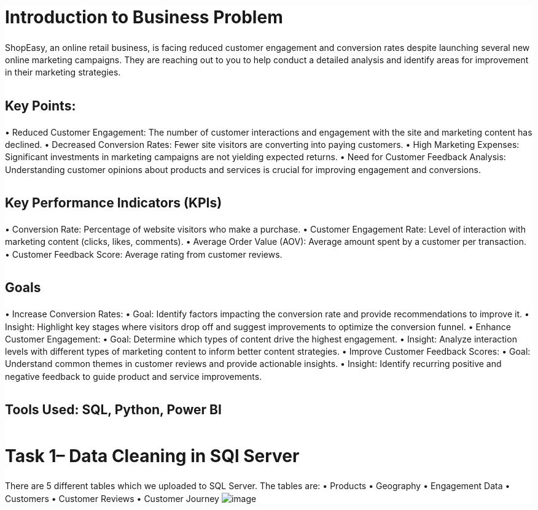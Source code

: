 # Introduction to Business Problem
ShopEasy, an online retail business, is facing reduced customer engagement and conversion rates despite launching several new online marketing campaigns. They are reaching out to you to help conduct a detailed analysis and identify areas for improvement in their marketing strategies.

## Key Points:
•	Reduced Customer Engagement: The number of customer interactions and engagement with the site and marketing content has declined.
•	Decreased Conversion Rates: Fewer site visitors are converting into paying customers.
•	High Marketing Expenses: Significant investments in marketing campaigns are not yielding expected returns.
•	Need for Customer Feedback Analysis: Understanding customer opinions about products and services is crucial for improving engagement and conversions.
## Key Performance Indicators (KPIs)
•	Conversion Rate: Percentage of website visitors who make a purchase.
•	Customer Engagement Rate: Level of interaction with marketing content (clicks, likes, comments).
•	Average Order Value (AOV): Average amount spent by a customer per transaction.
•	Customer Feedback Score: Average rating from customer reviews.
## Goals
•	Increase Conversion Rates:
•	Goal: Identify factors impacting the conversion rate and provide recommendations to improve it.
•	Insight: Highlight key stages where visitors drop off and suggest improvements to optimize the conversion funnel.
•	Enhance Customer Engagement:
•	Goal: Determine which types of content drive the highest engagement. 
•	Insight: Analyze interaction levels with different types of marketing content to inform better content strategies.
•	Improve Customer Feedback Scores:
•	Goal: Understand common themes in customer reviews and provide actionable insights.
•	Insight: Identify recurring positive and negative feedback to guide product and service improvements.

## Tools Used: SQL, Python, Power BI

# Task 1– Data Cleaning in SQl Server
There are 5 different tables which we uploaded to SQL Server. The tables are:
•	Products
•	Geography
•	Engagement Data
•	Customers
•	Customer Reviews
•	Customer Journey
![image](https://github.com/user-attachments/assets/3c1aa6c0-048b-4ab6-a477-a1d5424ebd07)
 
